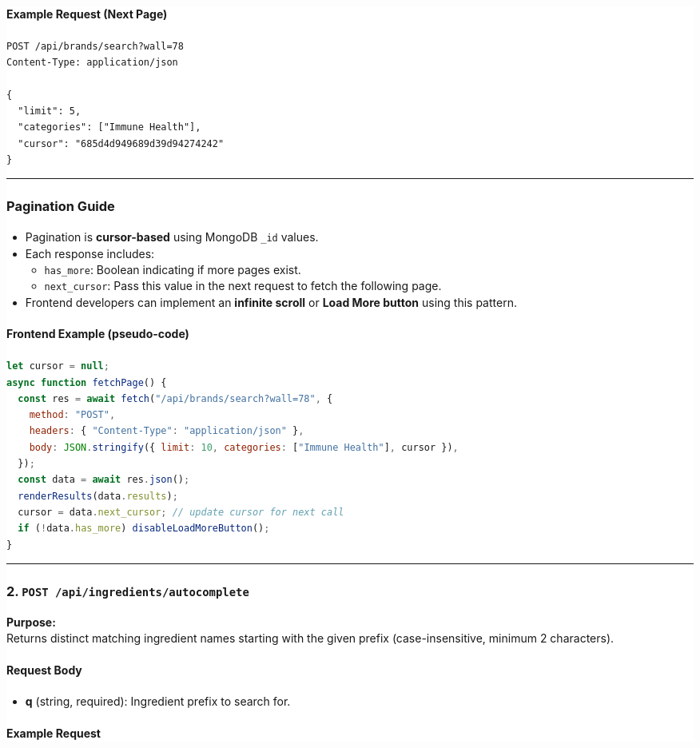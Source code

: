 #### Example Request (Next Page)

```http
POST /api/brands/search?wall=78
Content-Type: application/json

{
  "limit": 5,
  "categories": ["Immune Health"],
  "cursor": "685d4d949689d39d94274242"
}
```

---

### Pagination Guide

- Pagination is **cursor-based** using MongoDB `_id` values.
- Each response includes:
  - `has_more`: Boolean indicating if more pages exist.
  - `next_cursor`: Pass this value in the next request to fetch the following page.
- Frontend developers can implement an **infinite scroll** or **Load More button** using this pattern.

#### Frontend Example (pseudo-code)

```js
let cursor = null;
async function fetchPage() {
  const res = await fetch("/api/brands/search?wall=78", {
    method: "POST",
    headers: { "Content-Type": "application/json" },
    body: JSON.stringify({ limit: 10, categories: ["Immune Health"], cursor }),
  });
  const data = await res.json();
  renderResults(data.results);
  cursor = data.next_cursor; // update cursor for next call
  if (!data.has_more) disableLoadMoreButton();
}
```

---

### 2. `POST /api/ingredients/autocomplete`

**Purpose:**  
Returns distinct matching ingredient names starting with the given prefix (case-insensitive, minimum 2 characters).

#### Request Body

- **q** (string, required): Ingredient prefix to search for.

#### Example Request

